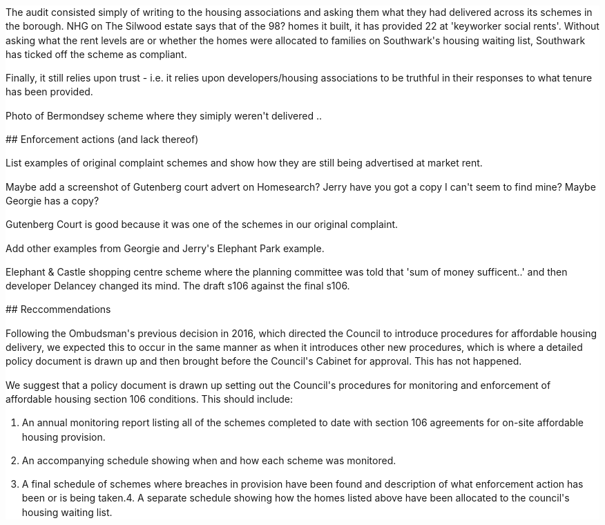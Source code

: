 
The audit consisted simply of writing to the housing associations and asking them what they had delivered across its schemes in the borough. NHG on The Silwood estate says that of the 98? homes it built, it has provided 22 at 'keyworker social rents'. Without asking what the rent levels are or whether the homes were allocated to families on Southwark's housing waiting list, Southwark has ticked off the scheme as compliant.



Finally, it still relies upon trust - i.e. it relies upon developers/housing associations to be truthful in their responses to what tenure has been provided.



Photo of Bermondsey scheme where they simiply weren't delivered ..



\## Enforcement actions (and lack thereof)

List examples of original complaint schemes and show how they are still being advertised at market rent.



Maybe add a screenshot of Gutenberg court advert on Homesearch? Jerry have you got a copy I can't seem to find mine? Maybe Georgie has a copy?



Gutenberg Court is good because it was one of the schemes in our original complaint.



Add other examples from Georgie and Jerry's Elephant Park example.



Elephant & Castle shopping centre scheme where the planning committee was told that 'sum of money sufficent..' and then developer Delancey changed its mind. The draft s106 against the final s106.



\## Reccommendations

Following the Ombudsman's previous decision in 2016, which directed the Council to introduce procedures for affordable housing delivery, we expected this to occur in the same manner as when it introduces other new procedures, which is where a detailed policy document is drawn up and then brought before the Council's Cabinet for approval. This has not happened.



We suggest that a policy document is drawn up setting out the Council's procedures for monitoring and enforcement of affordable housing section 106 conditions. This should include:



1. An annual monitoring report listing all of the schemes completed to date with section 106 agreements for on-site affordable housing provision.

2. An accompanying schedule showing when and how each scheme was monitored.

3. A final schedule of schemes where breaches in provision have been found and description of what enforcement action has been or is being taken.4. A separate schedule showing how the homes listed above have been allocated to the council's housing waiting list.


